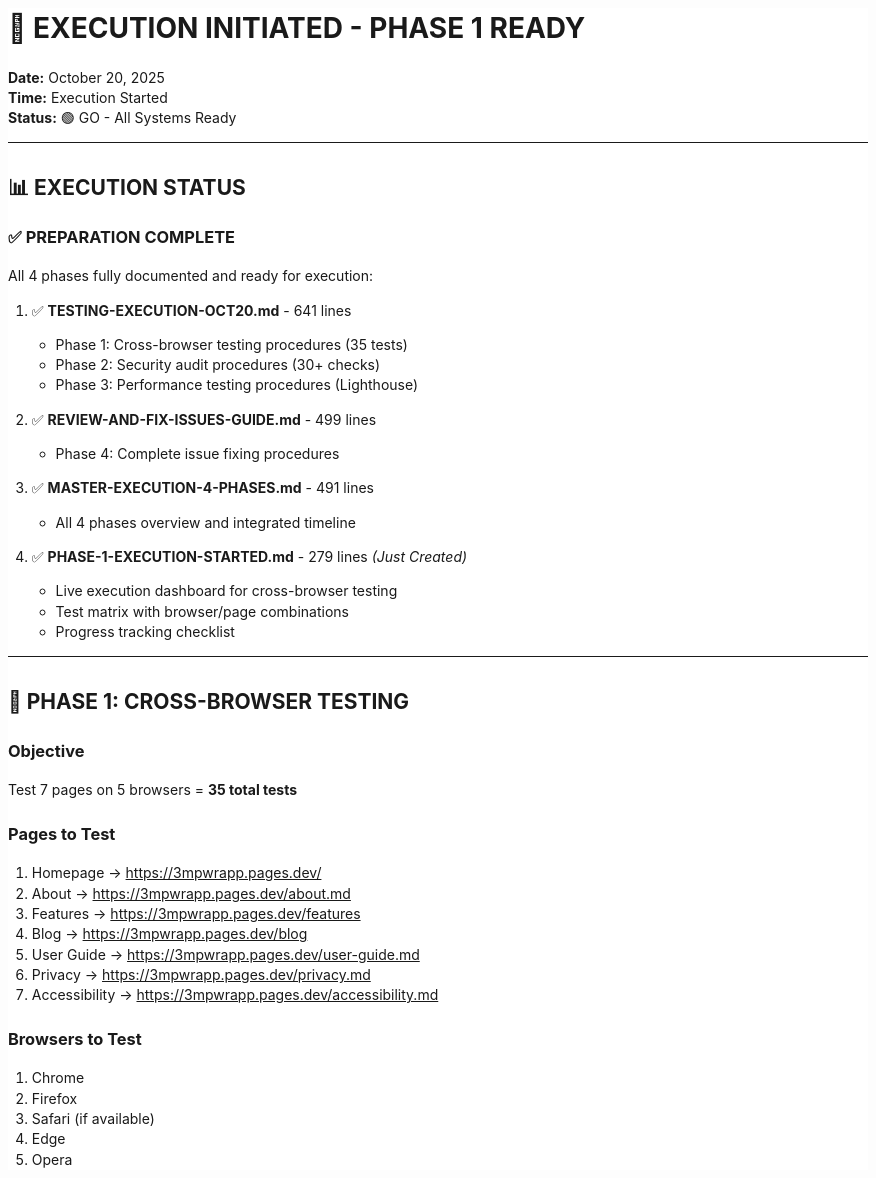 # 🎯 EXECUTION INITIATED - PHASE 1 READY

**Date:** October 20, 2025  
**Time:** Execution Started  
**Status:** 🟢 GO - All Systems Ready

---

## 📊 EXECUTION STATUS

### ✅ PREPARATION COMPLETE

All 4 phases fully documented and ready for execution:

1. ✅ **TESTING-EXECUTION-OCT20.md** - 641 lines
   - Phase 1: Cross-browser testing procedures (35 tests)
   - Phase 2: Security audit procedures (30+ checks)
   - Phase 3: Performance testing procedures (Lighthouse)

2. ✅ **REVIEW-AND-FIX-ISSUES-GUIDE.md** - 499 lines
   - Phase 4: Complete issue fixing procedures

3. ✅ **MASTER-EXECUTION-4-PHASES.md** - 491 lines
   - All 4 phases overview and integrated timeline

4. ✅ **PHASE-1-EXECUTION-STARTED.md** - 279 lines *(Just Created)*
   - Live execution dashboard for cross-browser testing
   - Test matrix with browser/page combinations
   - Progress tracking checklist

---

## 🚀 PHASE 1: CROSS-BROWSER TESTING

### Objective
Test 7 pages on 5 browsers = **35 total tests**

### Pages to Test
1. Homepage → https://3mpwrapp.pages.dev/
2. About → https://3mpwrapp.pages.dev/about.md
3. Features → https://3mpwrapp.pages.dev/features
4. Blog → https://3mpwrapp.pages.dev/blog
5. User Guide → https://3mpwrapp.pages.dev/user-guide.md
6. Privacy → https://3mpwrapp.pages.dev/privacy.md
7. Accessibility → https://3mpwrapp.pages.dev/accessibility.md

### Browsers to Test
1. Chrome
2. Firefox
3. Safari (if available)
4. Edge
5. Opera
